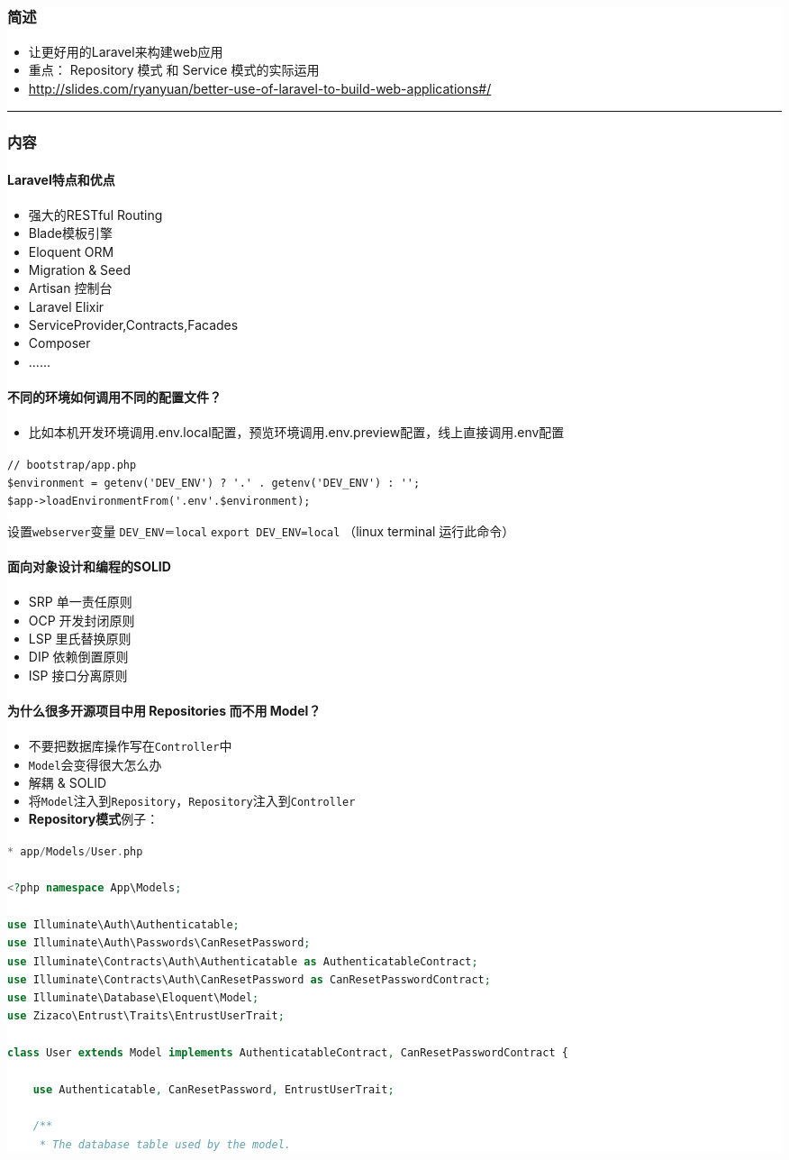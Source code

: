 ### 简述
* 让更好用的Laravel来构建web应用
* 重点： Repository 模式 和 Service 模式的实际运用
* http://slides.com/ryanyuan/better-use-of-laravel-to-build-web-applications#/
***



### 内容

#### Laravel特点和优点
* 强大的RESTful Routing
* Blade模板引擎
* Eloquent ORM
* Migration & Seed
* Artisan 控制台
* Laravel Elixir
* ServiceProvider,Contracts,Facades
* Composer
* ......


#### 不同的环境如何调用不同的配置文件？
* 比如本机开发环境调用.env.local配置，预览环境调用.env.preview配置，线上直接调用.env配置
```
// bootstrap/app.php
$environment = getenv('DEV_ENV') ? '.' . getenv('DEV_ENV') : '';
$app->loadEnvironmentFrom('.env'.$environment);
```
设置`webserver`变量 `DEV_ENV＝local`
`export DEV_ENV=local` （linux terminal 运行此命令）


#### 面向对象设计和编程的SOLID
* SRP       单一责任原则
* OCP       开发封闭原则
* LSP       里氏替换原则
* DIP       依赖倒置原则
* ISP       接口分离原则


#### 为什么很多开源项目中用 **Repositories** 而不用 Model？
* 不要把数据库操作写在`Controller`中
* `Model`会变得很大怎么办
* 解耦 & SOLID
* 将`Model`注入到`Repository`，`Repository`注入到`Controller`
* **Repository模式**例子：
```php
* app/Models/User.php

<?php namespace App\Models;

use Illuminate\Auth\Authenticatable;
use Illuminate\Auth\Passwords\CanResetPassword;
use Illuminate\Contracts\Auth\Authenticatable as AuthenticatableContract;
use Illuminate\Contracts\Auth\CanResetPassword as CanResetPasswordContract;
use Illuminate\Database\Eloquent\Model;
use Zizaco\Entrust\Traits\EntrustUserTrait;

class User extends Model implements AuthenticatableContract, CanResetPasswordContract {

    use Authenticatable, CanResetPassword, EntrustUserTrait;

    /**
     * The database table used by the model.
```